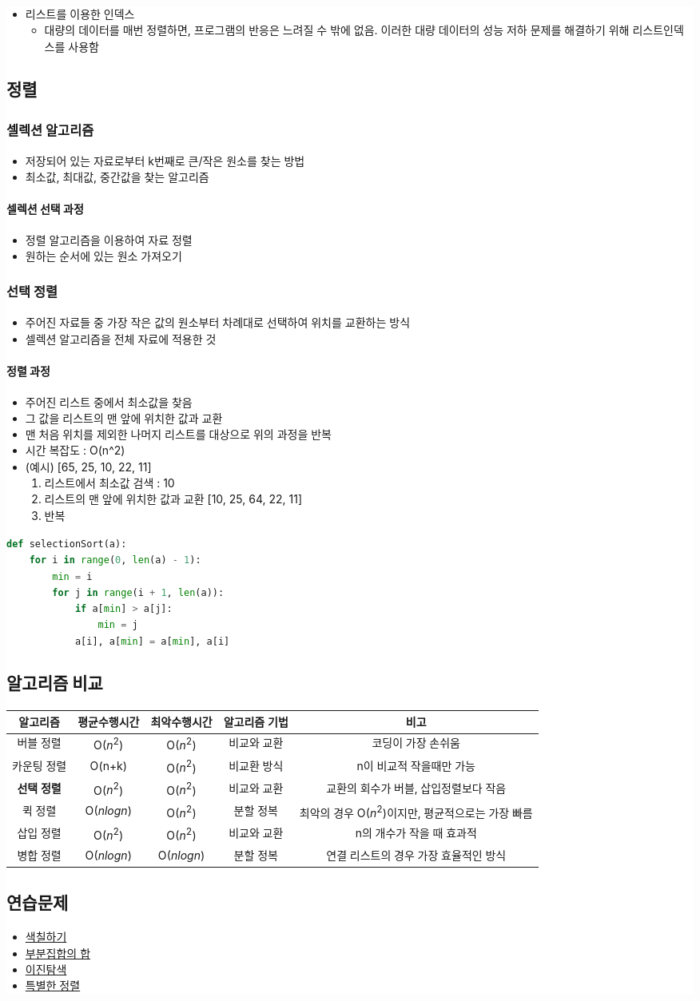 * 리스트를 이용한 인덱스
  * 대량의 데이터를 매번 정렬하면, 프로그램의 반응은 느려질 수 밖에 없음. 이러한 대량 데이터의 성능 저하 문제를 해결하기 위해 리스트인덱스를 사용함

## 정렬
### 셀렉션 알고리즘
* 저장되어 있는 자료로부터 k번째로 큰/작은 원소를 찾는 방법
* 최소값, 최대값, 중간값을 찾는 알고리즘
#### 셀렉션 선택 과정
* 정렬 알고리즘을 이용하여 자료 정렬
* 원하는 순서에 있는 원소 가져오기
### 선택 정렬
* 주어진 자료들 중 가장 작은 값의 원소부터 차례대로 선택하여 위치를 교환하는 방식
* 셀렉션 알고리즘을 전체 자료에 적용한 것
#### 정렬 과정
* 주어진 리스트 중에서 최소값을 찾음
* 그 값을 리스트의 맨 앞에 위치한 값과 교환
* 맨 처음 위치를 제외한 나머지 리스트를 대상으로 위의 과정을 반복
* 시간 복잡도 : O(n^2)
* (예시)
[65, 25, 10, 22, 11]
  1. 리스트에서 최소값 검색 : 10
  2. 리스트의 맨 앞에 위치한 값과 교환 [10, 25, 64, 22, 11]
  3. 반복
``` python
def selectionSort(a):
	for i in range(0, len(a) - 1):
		min = i
		for j in range(i + 1, len(a)):
			if a[min] > a[j]:
				min = j
			a[i], a[min] = a[min], a[i]
```
## 알고리즘 비교
|알고리즘|평균수행시간|최악수행시간|알고리즘 기법|비고|
|:--:|:--:|:--:|:--:|:--:|
|버블 정렬|O(${n^2}$)|O(${n^2}$)|비교와 교환|코딩이 가장 손쉬움|
|카운팅 정렬|O(n+k)|O(${n^2}$)|비교환 방식|n이 비교적 작을때만 가능|
|**선택 정렬**|O(${n^2}$)|O(${n^2}$)|비교와 교환|교환의 회수가 버블, 삽입정렬보다 작음|
|퀵 정렬|O(${nlogn}$)|O(${n^2}$)|분할 정복|최악의 경우 O(${n^2}$)이지만, 평균적으로는 가장 빠름|
|삽입 정렬|O(${n^2}$)|O(${n^2}$)|비교와 교환|n의 개수가 작을 때 효과적|
|병합 정렬|O(${nlogn}$)|O(${nlogn}$)|분할 정복|연결 리스트의 경우 가장 효율적인 방식|
   
## 연습문제
* [색칠하기](https://github.com/kimonesuk/algorithm/blob/main/list_paint.ipynb)
* [부분집합의 합](https://github.com/kimonesuk/algorithm/blob/main/list_subset.ipynb)
* [이진탐색](https://github.com/kimonesuk/algorithm/blob/main/list_bisearch.ipynb)
* [특별한 정렬](https://github.com/kimonesuk/algorithm/blob/main/list_special.ipynb)